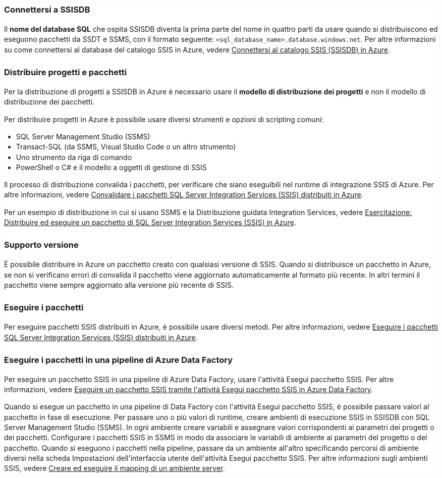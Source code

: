 ### <a name="connect-to-ssisdb"></a>Connettersi a SSISDB

Il **nome del database SQL** che ospita SSISDB diventa la prima parte del nome in quattro parti da usare quando si distribuiscono ed eseguono pacchetti da SSDT e SSMS, con il formato seguente: `<sql_database_name>.database.windows.net`. Per altre informazioni su come connettersi al database del catalogo SSIS in Azure, vedere [Connettersi al catalogo SSIS (SSISDB) in Azure](ssis-azure-connect-to-catalog-database.md).

### <a name="deploy-projects-and-packages"></a>Distribuire progetti e pacchetti

Per la distribuzione di progetti a SSISDB in Azure è necessario usare il **modello di distribuzione dei progetti** e non il modello di distribuzione dei pacchetti.

Per distribuire progetti in Azure è possibile usare diversi strumenti e opzioni di scripting comuni:
-   SQL Server Management Studio (SSMS)
-   Transact-SQL (da SSMS, Visual Studio Code o un altro strumento)
-   Uno strumento da riga di comando
-   PowerShell o C# e il modello a oggetti di gestione di SSIS

Il processo di distribuzione convalida i pacchetti, per verificare che siano eseguibili nel runtime di integrazione SSIS di Azure. Per altre informazioni, vedere [Convalidare i pacchetti SQL Server Integration Services (SSIS) distribuiti in Azure](ssis-azure-validate-packages.md).

Per un esempio di distribuzione in cui si usano SSMS e la Distribuzione guidata Integration Services, vedere [Esercitazione: Distribuire ed eseguire un pacchetto di SQL Server Integration Services (SSIS) in Azure](ssis-azure-deploy-run-monitor-tutorial.md).

### <a name="version-support"></a>Supporto versione

È possibile distribuire in Azure un pacchetto creato con qualsiasi versione di SSIS. Quando si distribuisce un pacchetto in Azure, se non si verificano errori di convalida il pacchetto viene aggiornato automaticamente al formato più recente. In altri termini il pacchetto viene sempre aggiornato alla versione più recente di SSIS.

### <a name="run-packages"></a>Eseguire i pacchetti

Per eseguire pacchetti SSIS distribuiti in Azure, è possibile usare diversi metodi. Per altre informazioni, vedere [Eseguire i pacchetti SQL Server Integration Services (SSIS) distribuiti in Azure](ssis-azure-run-packages.md).

### <a name="run-packages-in-an-azure-data-factory-pipeline"></a>Eseguire i pacchetti in una pipeline di Azure Data Factory

Per eseguire un pacchetto SSIS in una pipeline di Azure Data Factory, usare l'attività Esegui pacchetto SSIS. Per altre informazioni, vedere [Eseguire un pacchetto SSIS tramite l'attività Esegui pacchetto SSIS in Azure Data Factory](https://docs.microsoft.com/azure/data-factory/how-to-invoke-ssis-package-ssis-activity).

Quando si esegue un pacchetto in una pipeline di Data Factory con l'attività Esegui pacchetto SSIS, è possibile passare valori al pacchetto in fase di esecuzione. Per passare uno o più valori di runtime, creare ambienti di esecuzione SSIS in SSISDB con SQL Server Management Studio (SSMS). In ogni ambiente creare variabili e assegnare valori corrispondenti ai parametri dei progetti o dei pacchetti. Configurare i pacchetti SSIS in SSMS in modo da associare le variabili di ambiente ai parametri del progetto o del pacchetto. Quando si eseguono i pacchetti nella pipeline, passare da un ambiente all'altro specificando percorsi di ambiente diversi nella scheda Impostazioni dell'interfaccia utente dell'attività Esegui pacchetto SSIS. Per altre informazioni sugli ambienti SSIS, vedere [Creare ed eseguire il mapping di un ambiente server](../packages/deploy-integration-services-ssis-projects-and-packages.md#create-and-map-a-server-environment).
